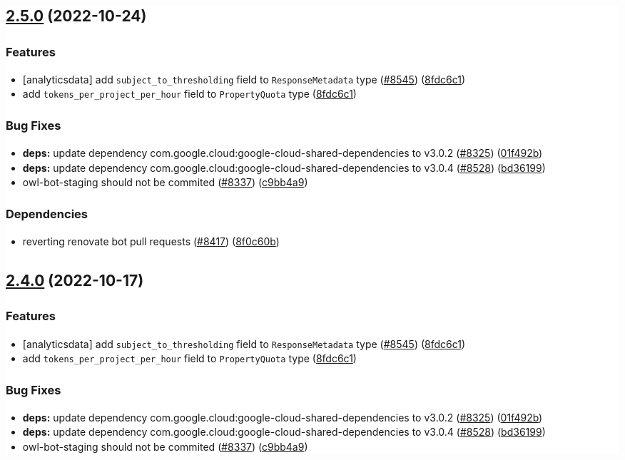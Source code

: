 
## [2.5.0](https://github.com/googleapis/google-cloud-java/compare/google-cloud-workflows-v2.4.1-SNAPSHOT...google-cloud-workflows-v2.5.0) (2022-10-24)


### Features

* [analyticsdata] add `subject_to_thresholding` field to `ResponseMetadata` type ([#8545](https://github.com/googleapis/google-cloud-java/issues/8545)) ([8fdc6c1](https://github.com/googleapis/google-cloud-java/commit/8fdc6c1f10f88f30f4d1407579d645f75366b4cf))
* add `tokens_per_project_per_hour` field to `PropertyQuota` type ([8fdc6c1](https://github.com/googleapis/google-cloud-java/commit/8fdc6c1f10f88f30f4d1407579d645f75366b4cf))


### Bug Fixes

* **deps:** update dependency com.google.cloud:google-cloud-shared-dependencies to v3.0.2 ([#8325](https://github.com/googleapis/google-cloud-java/issues/8325)) ([01f492b](https://github.com/googleapis/google-cloud-java/commit/01f492be424acdb90edb23ba66656aeff7cf39eb))
* **deps:** update dependency com.google.cloud:google-cloud-shared-dependencies to v3.0.4 ([#8528](https://github.com/googleapis/google-cloud-java/issues/8528)) ([bd36199](https://github.com/googleapis/google-cloud-java/commit/bd361998ac4eb7c78eef3b3eac39aef31a0cf44e))
* owl-bot-staging should not be commited ([#8337](https://github.com/googleapis/google-cloud-java/issues/8337)) ([c9bb4a9](https://github.com/googleapis/google-cloud-java/commit/c9bb4a97aa19032b78c86c951fe9920f24ac4eec))


### Dependencies

* reverting renovate bot pull requests ([#8417](https://github.com/googleapis/google-cloud-java/issues/8417)) ([8f0c60b](https://github.com/googleapis/google-cloud-java/commit/8f0c60bde446acccc665eb7894723632eefc3503))

## [2.4.0](https://github.com/googleapis/google-cloud-java/compare/google-cloud-workflows-v2.3.6...google-cloud-workflows-v2.4.0) (2022-10-17)


### Features

* [analyticsdata] add `subject_to_thresholding` field to `ResponseMetadata` type ([#8545](https://github.com/googleapis/google-cloud-java/issues/8545)) ([8fdc6c1](https://github.com/googleapis/google-cloud-java/commit/8fdc6c1f10f88f30f4d1407579d645f75366b4cf))
* add `tokens_per_project_per_hour` field to `PropertyQuota` type ([8fdc6c1](https://github.com/googleapis/google-cloud-java/commit/8fdc6c1f10f88f30f4d1407579d645f75366b4cf))


### Bug Fixes

* **deps:** update dependency com.google.cloud:google-cloud-shared-dependencies to v3.0.2 ([#8325](https://github.com/googleapis/google-cloud-java/issues/8325)) ([01f492b](https://github.com/googleapis/google-cloud-java/commit/01f492be424acdb90edb23ba66656aeff7cf39eb))
* **deps:** update dependency com.google.cloud:google-cloud-shared-dependencies to v3.0.4 ([#8528](https://github.com/googleapis/google-cloud-java/issues/8528)) ([bd36199](https://github.com/googleapis/google-cloud-java/commit/bd361998ac4eb7c78eef3b3eac39aef31a0cf44e))
* owl-bot-staging should not be commited ([#8337](https://github.com/googleapis/google-cloud-java/issues/8337)) ([c9bb4a9](https://github.com/googleapis/google-cloud-java/commit/c9bb4a97aa19032b78c86c951fe9920f24ac4eec))
